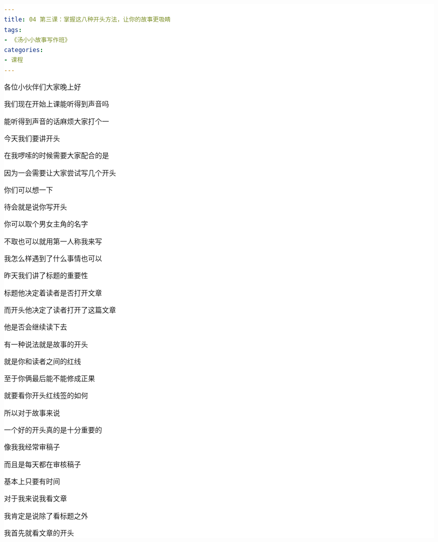 ```yaml
---
title: 04 第三课：掌握这八种开头方法，让你的故事更吸睛
tags:
- 《汤小小故事写作班》
categories:
- 课程
---
```


﻿各位小伙伴们大家晚上好

我们现在开始上课能听得到声音吗

能听得到声音的话麻烦大家打个一

今天我们要讲开头

在我啰嗦的时候需要大家配合的是

因为一会需要让大家尝试写几个开头

你们可以想一下

待会就是说你写开头

你可以取个男女主角的名字

不取也可以就用第一人称我来写

我怎么样遇到了什么事情也可以

昨天我们讲了标题的重要性

标题他决定着读者是否打开文章

而开头他决定了读者打开了这篇文章

他是否会继续读下去

有一种说法就是故事的开头

就是你和读者之间的红线

至于你俩最后能不能修成正果

就要看你开头红线签的如何

所以对于故事来说

一个好的开头真的是十分重要的

像我我经常审稿子

而且是每天都在审核稿子

基本上只要有时间

对于我来说我看文章

我肯定是说除了看标题之外

我首先就看文章的开头
